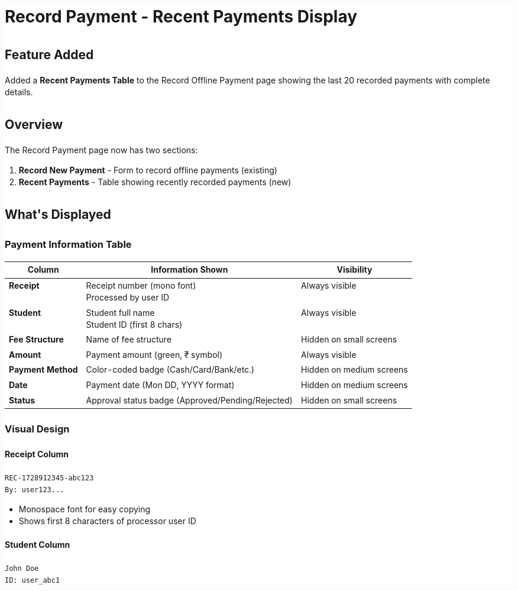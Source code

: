 # Record Payment - Recent Payments Display

## Feature Added

Added a **Recent Payments Table** to the Record Offline Payment page showing the last 20 recorded payments with complete details.

## Overview

The Record Payment page now has two sections:

1. **Record New Payment** - Form to record offline payments (existing)
2. **Recent Payments** - Table showing recently recorded payments (new)

## What's Displayed

### Payment Information Table

| Column             | Information Shown                                  | Visibility               |
| ------------------ | -------------------------------------------------- | ------------------------ |
| **Receipt**        | Receipt number (mono font)<br>Processed by user ID | Always visible           |
| **Student**        | Student full name<br>Student ID (first 8 chars)    | Always visible           |
| **Fee Structure**  | Name of fee structure                              | Hidden on small screens  |
| **Amount**         | Payment amount (green, ₹ symbol)                   | Always visible           |
| **Payment Method** | Color-coded badge (Cash/Card/Bank/etc.)            | Hidden on medium screens |
| **Date**           | Payment date (Mon DD, YYYY format)                 | Hidden on medium screens |
| **Status**         | Approval status badge (Approved/Pending/Rejected)  | Hidden on small screens  |

### Visual Design

#### Receipt Column

```
REC-1728912345-abc123
By: user123...
```

- Monospace font for easy copying
- Shows first 8 characters of processor user ID

#### Student Column

```
John Doe
ID: user_abc1
```
